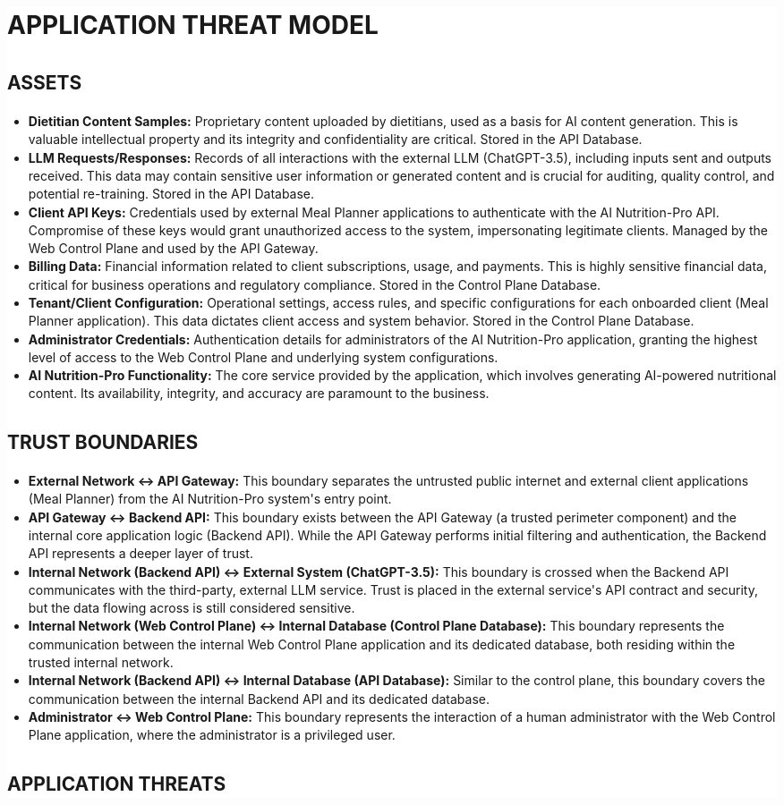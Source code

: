 # APPLICATION THREAT MODEL

## ASSETS

*   **Dietitian Content Samples:** Proprietary content uploaded by dietitians, used as a basis for AI content generation. This is valuable intellectual property and its integrity and confidentiality are critical. Stored in the API Database.
*   **LLM Requests/Responses:** Records of all interactions with the external LLM (ChatGPT-3.5), including inputs sent and outputs received. This data may contain sensitive user information or generated content and is crucial for auditing, quality control, and potential re-training. Stored in the API Database.
*   **Client API Keys:** Credentials used by external Meal Planner applications to authenticate with the AI Nutrition-Pro API. Compromise of these keys would grant unauthorized access to the system, impersonating legitimate clients. Managed by the Web Control Plane and used by the API Gateway.
*   **Billing Data:** Financial information related to client subscriptions, usage, and payments. This is highly sensitive financial data, critical for business operations and regulatory compliance. Stored in the Control Plane Database.
*   **Tenant/Client Configuration:** Operational settings, access rules, and specific configurations for each onboarded client (Meal Planner application). This data dictates client access and system behavior. Stored in the Control Plane Database.
*   **Administrator Credentials:** Authentication details for administrators of the AI Nutrition-Pro application, granting the highest level of access to the Web Control Plane and underlying system configurations.
*   **AI Nutrition-Pro Functionality:** The core service provided by the application, which involves generating AI-powered nutritional content. Its availability, integrity, and accuracy are paramount to the business.

## TRUST BOUNDARIES

*   **External Network <-> API Gateway:** This boundary separates the untrusted public internet and external client applications (Meal Planner) from the AI Nutrition-Pro system's entry point.
*   **API Gateway <-> Backend API:** This boundary exists between the API Gateway (a trusted perimeter component) and the internal core application logic (Backend API). While the API Gateway performs initial filtering and authentication, the Backend API represents a deeper layer of trust.
*   **Internal Network (Backend API) <-> External System (ChatGPT-3.5):** This boundary is crossed when the Backend API communicates with the third-party, external LLM service. Trust is placed in the external service's API contract and security, but the data flowing across is still considered sensitive.
*   **Internal Network (Web Control Plane) <-> Internal Database (Control Plane Database):** This boundary represents the communication between the internal Web Control Plane application and its dedicated database, both residing within the trusted internal network.
*   **Internal Network (Backend API) <-> Internal Database (API Database):** Similar to the control plane, this boundary covers the communication between the internal Backend API and its dedicated database.
*   **Administrator <-> Web Control Plane:** This boundary represents the interaction of a human administrator with the Web Control Plane application, where the administrator is a privileged user.

## APPLICATION THREATS
